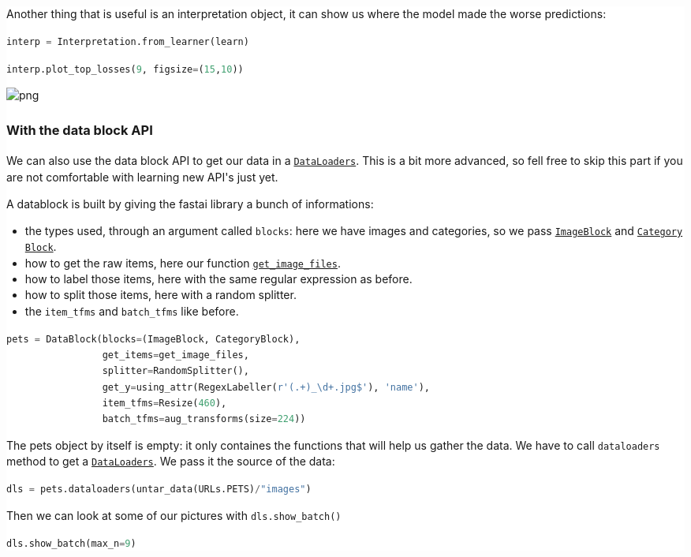 
Another thing that is useful is an interpretation object, it can show us where the model made the worse predictions:

```python
interp = Interpretation.from_learner(learn)
```





```python
interp.plot_top_losses(9, figsize=(15,10))
```


![png](output_49_0.png)


### With the data block API

We can also use the data block API to get our data in a [`DataLoaders`](/data.core.html#DataLoaders). This is a bit more advanced, so fell free to skip this part if you are not comfortable with learning new API's just yet.

A datablock is built by giving the fastai library a bunch of informations:

- the types used, through an argument called `blocks`: here we have images and categories, so we pass [`ImageBlock`](/vision.data.html#ImageBlock) and [`CategoryBlock`](/data.block.html#CategoryBlock).
- how to get the raw items, here our function [`get_image_files`](/data.transforms.html#get_image_files).
- how to label those items, here with the same regular expression as before.
- how to split those items, here with a random splitter.
- the `item_tfms` and `batch_tfms` like before.

```python
pets = DataBlock(blocks=(ImageBlock, CategoryBlock), 
                 get_items=get_image_files, 
                 splitter=RandomSplitter(),
                 get_y=using_attr(RegexLabeller(r'(.+)_\d+.jpg$'), 'name'),
                 item_tfms=Resize(460),
                 batch_tfms=aug_transforms(size=224))
```

The pets object by itself is empty: it only containes the functions that will help us gather the data. We have to call `dataloaders` method to get a [`DataLoaders`](/data.core.html#DataLoaders). We pass it the source of the data:

```python
dls = pets.dataloaders(untar_data(URLs.PETS)/"images")
```

Then we can look at some of our pictures with `dls.show_batch()`

```python
dls.show_batch(max_n=9)
```

